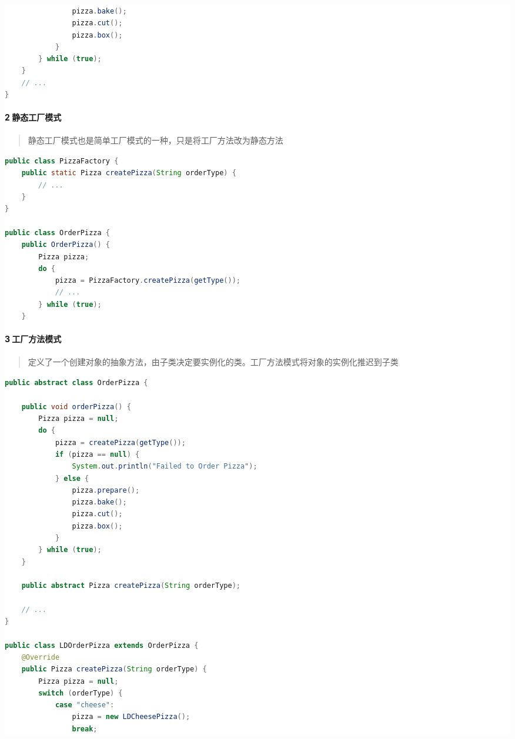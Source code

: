 ```java
                pizza.bake();
                pizza.cut();
                pizza.box();
            }
        } while (true);
    }
    // ...
}
```
#### 
#### 2 静态工厂模式
> 静态工厂模式也是简单工厂模式的一种，只是将工厂方法改为静态方法

```java
public class PizzaFactory {
    public static Pizza createPizza(String orderType) {
        // ...
    }
}

public class OrderPizza {
    public OrderPizza() {
        Pizza pizza;
        do {
            pizza = PizzaFactory.createPizza(getType());
            // ...
        } while (true);
    }
```
#### 
#### 3 工厂方法模式
> 定义了一个创建对象的抽象方法，由子类决定要实例化的类。工厂方法模式将对象的实例化推迟到子类

```java
public abstract class OrderPizza {

    public void orderPizza() {
        Pizza pizza = null;
        do {
            pizza = createPizza(getType());
            if (pizza == null) {
                System.out.println("Failed to Order Pizza");
            } else {
                pizza.prepare();
                pizza.bake();
                pizza.cut();
                pizza.box();
            }
        } while (true);
    }

    public abstract Pizza createPizza(String orderType);
     
    // ...
}

public class LDOrderPizza extends OrderPizza {
    @Override
    public Pizza createPizza(String orderType) {
        Pizza pizza = null;
        switch (orderType) {
            case "cheese":
                pizza = new LDCheesePizza();
                break;
```